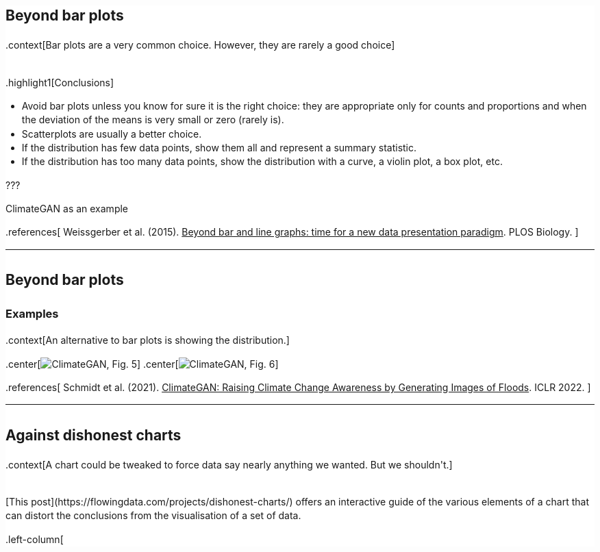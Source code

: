 
## Beyond bar plots

.context[Bar plots are a very common choice. However, they are rarely a good choice]

<br>
.highlight1[Conclusions]

* Avoid bar plots unless you know for sure it is the right choice: they are appropriate only for counts and proportions and when the deviation of the means is very small or zero (rarely is).
* Scatterplots are usually a better choice.
* If the distribution has few data points, show them all and represent a summary statistic.
* If the distribution has too many data points, show the distribution with a curve, a violin plot, a box plot, etc.

???

ClimateGAN as an example

.references[
Weissgerber et al. (2015). [Beyond bar and line graphs: time for a new data presentation paradigm](https://journals.plos.org/plosbiology/article?id=10.1371/journal.pbio.1002128). PLOS Biology.
]

---

## Beyond bar plots
### Examples

.context[An alternative to bar plots is showing the distribution.]

.center[<img src="../../../assets/images/teaching/mlprojects/dataviz/climategan_fig5.png" alt="ClimateGAN, Fig. 5" style="width:45%"/>]
.center[<img src="../../../assets/images/teaching/mlprojects/dataviz/climategan_fig6.png" alt="ClimateGAN, Fig. 6" style="width:65%"/>]

.references[
Schmidt et al. (2021). [ClimateGAN: Raising Climate Change Awareness by Generating Images of Floods](https://arxiv.org/abs/2110.02871). ICLR 2022.
]

---

## Against dishonest charts

.context[A chart could be tweaked to force data say nearly anything we wanted. But we shouldn't.]

<br>
[This post](https://flowingdata.com/projects/dishonest-charts/) offers an interactive guide of the various elements of a chart that can distort the conclusions from the visualisation of a set of data.

.left-column[
